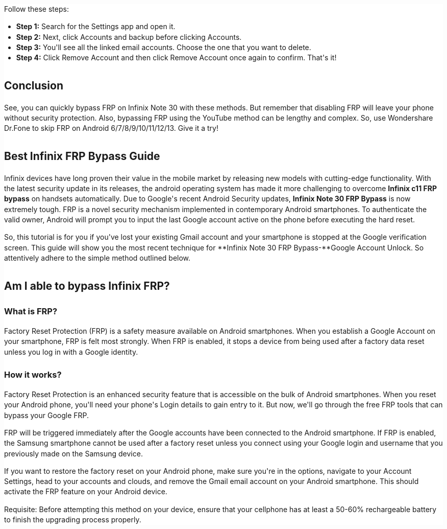 Follow these steps:

- **Step 1:** Search for the Settings app and open it.
- **Step 2:** Next, click Accounts and backup before clicking Accounts.
- **Step 3:** You'll see all the linked email accounts. Choose the one that you want to delete.
- **Step 4:** Click Remove Account and then click Remove Account once again to confirm. That's it!

## Conclusion

See, you can quickly bypass FRP on Infinix Note 30 with these methods. But remember that disabling FRP will leave your phone without security protection. Also, bypassing FRP using the YouTube method can be lengthy and complex. So, use Wondershare Dr.Fone to skip FRP on Android 6/7/8/9/10/11/12/13. Give it a try!

## Best Infinix FRP Bypass Guide

Infinix devices have long proven their value in the mobile market by releasing new models with cutting-edge functionality. With the latest security update in its releases, the android operating system has made it more challenging to overcome **Infinix c11 FRP bypass** on handsets automatically. Due to Google's recent Android Security updates, **Infinix Note 30  FRP Bypass** is now extremely tough. FRP is a novel security mechanism implemented in contemporary Android smartphones. To authenticate the valid owner, Android will prompt you to input the last Google account active on the phone before executing the hard reset.

So, this tutorial is for you if you've lost your existing Gmail account and your smartphone is stopped at the Google verification screen. This guide will show you the most recent technique for **Infinix Note 30  FRP Bypass-**Google Account Unlock. So attentively adhere to the simple method outlined below.

## Am I able to bypass Infinix FRP?

### What is FRP?

Factory Reset Protection (FRP) is a safety measure available on Android smartphones. When you establish a Google Account on your smartphone, FRP is felt most strongly. When FRP is enabled, it stops a device from being used after a factory data reset unless you log in with a Google identity.

### How it works?

Factory Reset Protection is an enhanced security feature that is accessible on the bulk of Android smartphones. When you reset your Android phone, you'll need your phone's Login details to gain entry to it. But now, we'll go through the free FRP tools that can bypass your Google FRP.

FRP will be triggered immediately after the Google accounts have been connected to the Android smartphone. If FRP is enabled, the Samsung smartphone cannot be used after a factory reset unless you connect using your Google login and username that you previously made on the Samsung device.

If you want to restore the factory reset on your Android phone, make sure you're in the options, navigate to your Account Settings, head to your accounts and clouds, and remove the Gmail email account on your Android smartphone. This should activate the FRP feature on your Android device.

Requisite: Before attempting this method on your device, ensure that your cellphone has at least a 50-60% rechargeable battery to finish the upgrading process properly.
